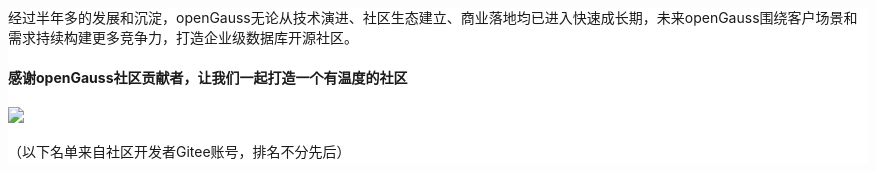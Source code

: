 经过半年多的发展和沉淀，openGauss无论从技术演进、社区生态建立、商业落地均已进入快速成长期，未来openGauss围绕客户场景和需求持续构建更多竞争力，打造企业级数据库开源社区。

#### 感谢openGauss社区贡献者，让我们一起打造一个有温度的社区

<img src="/zh/news/2021-04-01/contributer.png" style="width: 100%">

（以下名单来自社区开发者Gitee账号，排名不分先后）

```
```
